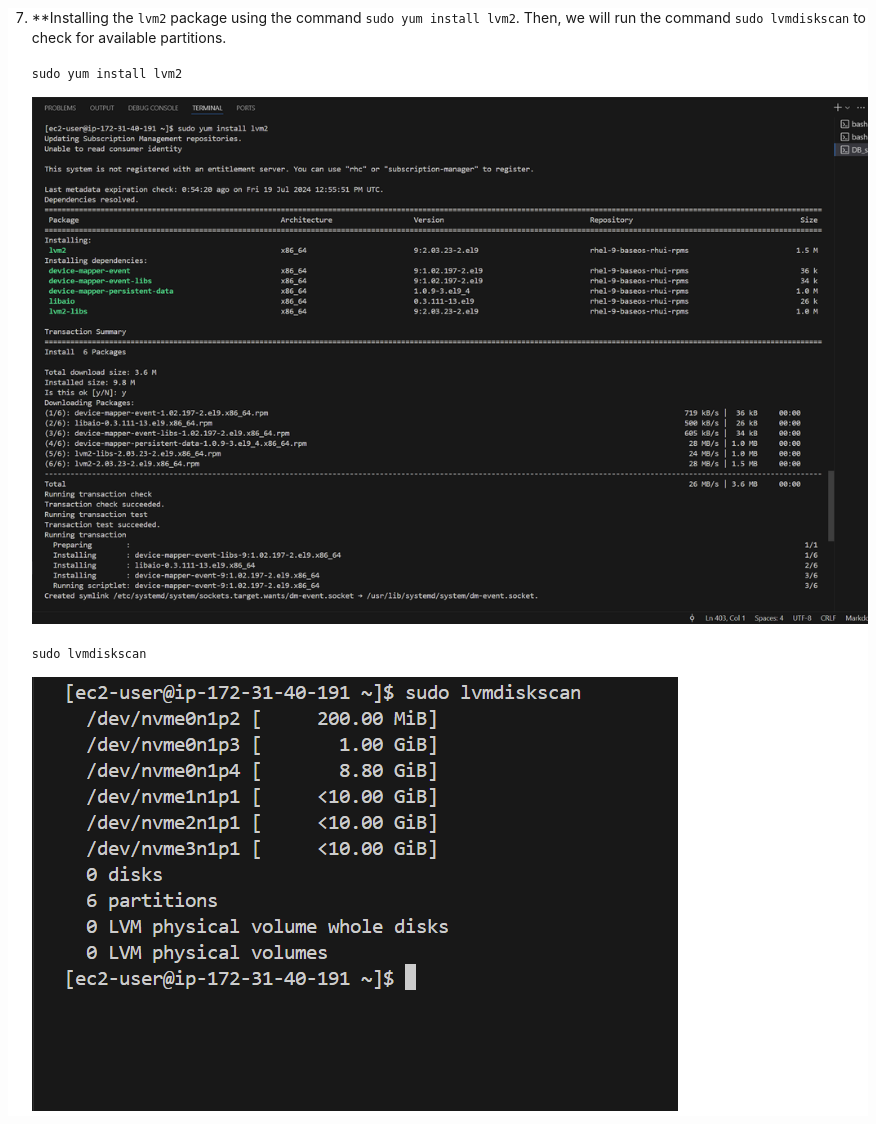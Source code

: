 
7. **Installing the `lvm2` package using the command `sudo yum install lvm2`. Then, we will run the command `sudo lvmdiskscan` to check for available partitions.

    `sudo yum install lvm2`

    ![alt text](images/installing_lvm2_on_db_server.png)


    `sudo lvmdiskscan`

    ![alt text](images/db_serv_lvmdiskscan_result.png)
